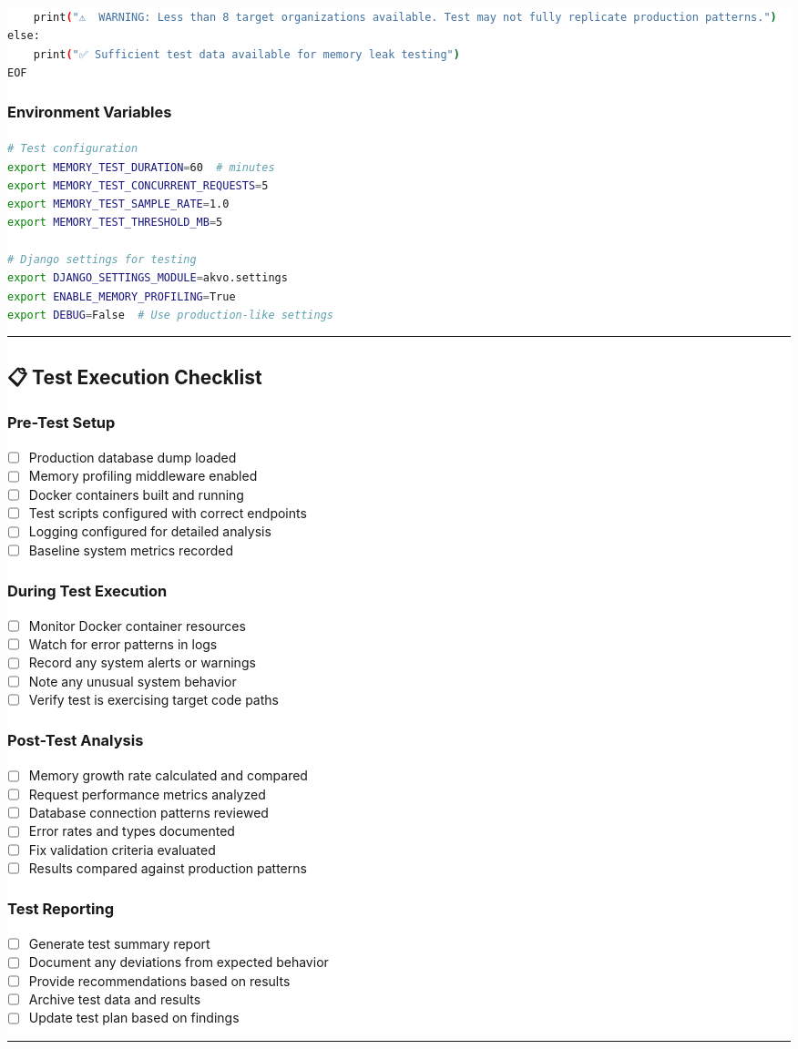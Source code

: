 ```bash
    print("⚠️  WARNING: Less than 8 target organizations available. Test may not fully replicate production patterns.")
else:
    print("✅ Sufficient test data available for memory leak testing")
EOF
```

### Environment Variables
```bash
# Test configuration
export MEMORY_TEST_DURATION=60  # minutes
export MEMORY_TEST_CONCURRENT_REQUESTS=5
export MEMORY_TEST_SAMPLE_RATE=1.0
export MEMORY_TEST_THRESHOLD_MB=5

# Django settings for testing
export DJANGO_SETTINGS_MODULE=akvo.settings
export ENABLE_MEMORY_PROFILING=True
export DEBUG=False  # Use production-like settings
```

---

## 📋 Test Execution Checklist

### Pre-Test Setup
- [ ] Production database dump loaded
- [ ] Memory profiling middleware enabled  
- [ ] Docker containers built and running
- [ ] Test scripts configured with correct endpoints
- [ ] Logging configured for detailed analysis
- [ ] Baseline system metrics recorded

### During Test Execution
- [ ] Monitor Docker container resources
- [ ] Watch for error patterns in logs
- [ ] Record any system alerts or warnings
- [ ] Note any unusual system behavior
- [ ] Verify test is exercising target code paths

### Post-Test Analysis
- [ ] Memory growth rate calculated and compared
- [ ] Request performance metrics analyzed
- [ ] Database connection patterns reviewed
- [ ] Error rates and types documented
- [ ] Fix validation criteria evaluated
- [ ] Results compared against production patterns

### Test Reporting
- [ ] Generate test summary report
- [ ] Document any deviations from expected behavior
- [ ] Provide recommendations based on results
- [ ] Archive test data and results
- [ ] Update test plan based on findings

---